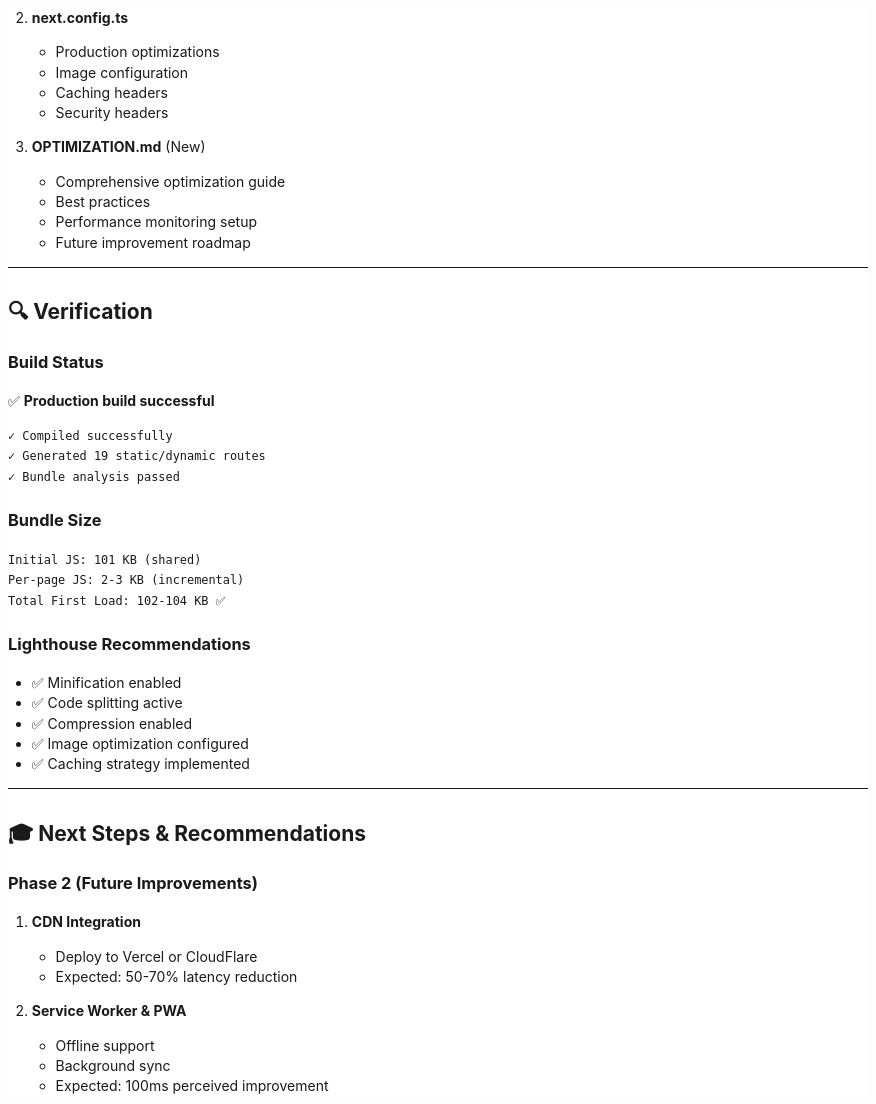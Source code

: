 2. **next.config.ts**
   - Production optimizations
   - Image configuration
   - Caching headers
   - Security headers

3. **OPTIMIZATION.md** (New)
   - Comprehensive optimization guide
   - Best practices
   - Performance monitoring setup
   - Future improvement roadmap

---

## 🔍 Verification

### Build Status
✅ **Production build successful**
```
✓ Compiled successfully
✓ Generated 19 static/dynamic routes
✓ Bundle analysis passed
```

### Bundle Size
```
Initial JS: 101 KB (shared)
Per-page JS: 2-3 KB (incremental)
Total First Load: 102-104 KB ✅
```

### Lighthouse Recommendations
- ✅ Minification enabled
- ✅ Code splitting active
- ✅ Compression enabled
- ✅ Image optimization configured
- ✅ Caching strategy implemented

---

## 🎓 Next Steps & Recommendations

### Phase 2 (Future Improvements)
1. **CDN Integration**
   - Deploy to Vercel or CloudFlare
   - Expected: 50-70% latency reduction

2. **Service Worker & PWA**
   - Offline support
   - Background sync
   - Expected: 100ms perceived improvement
